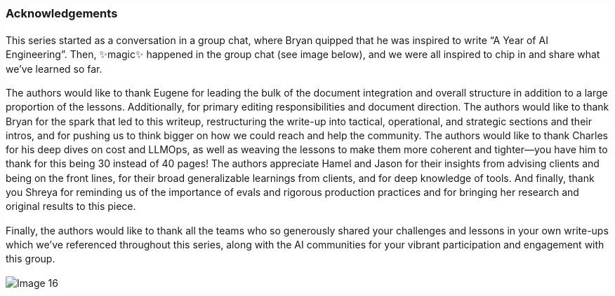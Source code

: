 ### Acknowledgements

This series started as a conversation in a group chat, where Bryan quipped that he was inspired to write “A Year of AI Engineering”. Then, ✨magic✨ happened in the group chat (see image below), and we were all inspired to chip in and share what we’ve learned so far.

The authors would like to thank Eugene for leading the bulk of the document integration and overall structure in addition to a large proportion of the lessons. Additionally, for primary editing responsibilities and document direction. The authors would like to thank Bryan for the spark that led to this writeup, restructuring the write-up into tactical, operational, and strategic sections and their intros, and for pushing us to think bigger on how we could reach and help the community. The authors would like to thank Charles for his deep dives on cost and LLMOps, as well as weaving the lessons to make them more coherent and tighter—you have him to thank for this being 30 instead of 40 pages! The authors appreciate Hamel and Jason for their insights from advising clients and being on the front lines, for their broad generalizable learnings from clients, and for deep knowledge of tools. And finally, thank you Shreya for reminding us of the importance of evals and rigorous production practices and for bringing her research and original results to this piece.

Finally, the authors would like to thank all the teams who so generously shared your challenges and lessons in your own write-ups which we’ve referenced throughout this series, along with the AI communities for your vibrant participation and engagement with this group.

![Image 16](https://eugeneyan.com/assets/how-it-started.jpg)
